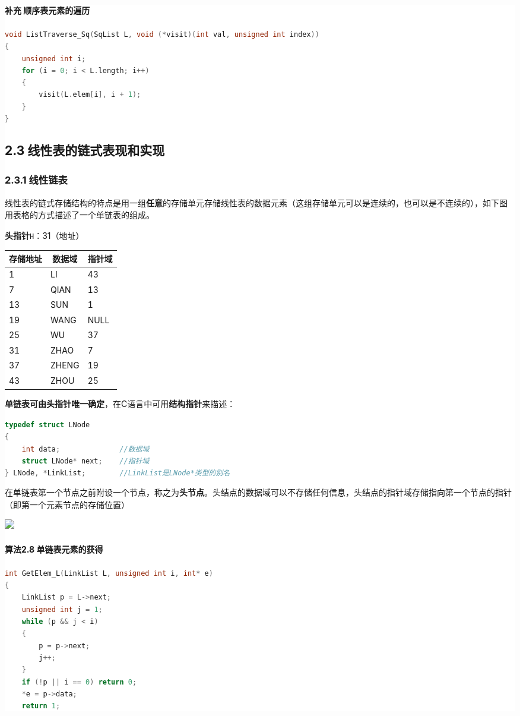 #### 补充 顺序表元素的遍历

```c
void ListTraverse_Sq(SqList L, void (*visit)(int val, unsigned int index))
{
    unsigned int i;
    for (i = 0; i < L.length; i++)
    {
        visit(L.elem[i], i + 1);
    }
}
```

## 2.3 线性表的链式表现和实现

### 2.3.1 线性链表

线性表的链式存储结构的特点是用一组**任意**的存储单元存储线性表的数据元素（这组存储单元可以是连续的，也可以是不连续的），如下图用表格的方式描述了一个单链表的组成。

**头指针**`H`：31（地址）

| 存储地址 | 数据域 | 指针域 |
| -------- | ------ | ------ |
| 1        | LI     | 43     |
| 7        | QIAN   | 13     |
| 13       | SUN    | 1      |
| 19       | WANG   | NULL   |
| 25       | WU     | 37     |
| 31       | ZHAO   | 7      |
| 37       | ZHENG  | 19     |
| 43       | ZHOU   | 25     |

**单链表可由头指针唯一确定**，在C语言中可用**结构指针**来描述：

```c
typedef struct LNode
{
    int data;              //数据域
    struct LNode* next;    //指针域
} LNode, *LinkList;        //LinkList是LNode*类型的别名
```

在单链表第一个节点之前附设一个节点，称之为**头节点**。头结点的数据域可以不存储任何信息，头结点的指针域存储指向第一个节点的指针（即第一个元素节点的存储位置）

![](https://upload.wikimedia.org/wikipedia/commons/thumb/6/6d/Singly-linked-list.svg/408px-Singly-linked-list.svg.png)

#### 算法2.8 单链表元素的获得

```c
int GetElem_L(LinkList L, unsigned int i, int* e)
{
    LinkList p = L->next;
    unsigned int j = 1;
    while (p && j < i)
    {
        p = p->next;
        j++;
    }
    if (!p || i == 0) return 0;
    *e = p->data;
    return 1;
```
